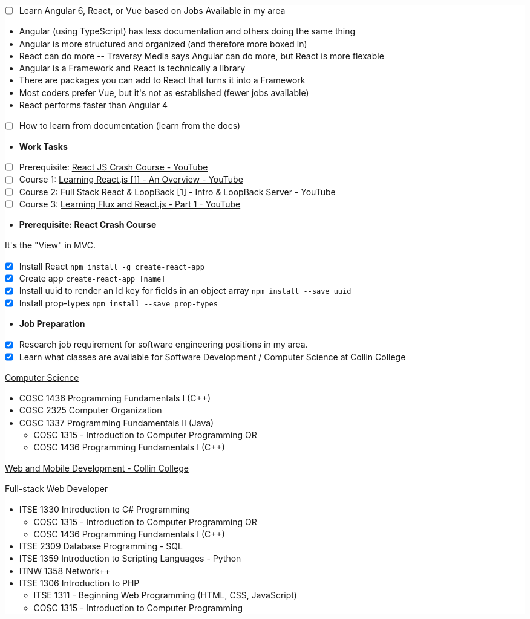 - [ ] Learn Angular 6, React, or Vue based on [Jobs Available](https://www.indeed.com/myjobs?q=angular&jt=internship&from=desktopnavmenu) in my area
- Angular (using TypeScript) has less documentation and others doing the same thing
- Angular is more structured and organized (and therefore more boxed in)
- React can do more -- Traversy Media says Angular can do more, but React is more flexable
- Angular is a Framework and React is technically a library
- There are packages you can add to React that turns it into a Framework
- Most coders prefer Vue, but it's not as established (fewer jobs available)
- React performs faster than Angular 4
- [ ] How to learn from documentation (learn from the docs)

- **Work Tasks**
- [ ] Prerequisite: [React JS Crash Course - YouTube](https://www.youtube.com/watch?v=A71aqufiNtQ)
- [ ] Course 1: [Learning React.js [1] - An Overview - YouTube](https://www.youtube.com/watch?v=vYldnghykaU&list=PLillGF-RfqbbKWfm3Y_RF57dNGsHnkYqO)
- [ ] Course 2: [Full Stack React & LoopBack [1] - Intro & LoopBack Server - YouTube](https://www.youtube.com/watch?v=Mx-cywTNy8s&list=PLillGF-RfqbZjJBAu0sx_0SCuFdzdx4iY)
- [ ] Course 3: [Learning Flux and React.js - Part 1 - YouTube](https://www.youtube.com/watch?v=LCaH1siSzW4&list=PLillGF-RfqbaevC84ezBcmlfR54H9RaUr)

- **Prerequisite: React Crash Course**

It's the "View" in MVC.
- [X] Install React
`npm install -g create-react-app`
- [X] Create app
`create-react-app [name]`
- [X] Install uuid to render an Id key for fields in an object array
`npm install --save uuid`
- [X] Install prop-types
`npm install --save prop-types`

- **Job Preparation**
- [X] Research job requirement for software engineering positions in my area.
- [X] Learn what classes are available for Software Development / Computer Science at Collin College

[Computer Science](http://www.collin.edu/academics/programs/FOS_CS_Cert.html)
- COSC 1436 Programming Fundamentals I (C++)
- COSC 2325 Computer Organization
- COSC 1337 Programming Fundamentals II (Java)
    - COSC 1315 - Introduction to Computer Programming OR
    - COSC 1436 Programming Fundamentals I (C++)

[Web and Mobile Development - Collin College](http://www.collin.edu/academics/programs/EBUS_1Overview.html)

[Full-stack Web Developer](http://www.collin.edu/academics/programs/EBUS_Cert1_FullStack.html)
- ITSE 1330 Introduction to C# Programming
    - COSC 1315 - Introduction to Computer Programming OR
    - COSC 1436 Programming Fundamentals I (C++)
- ITSE 2309 Database Programming - SQL
- ITSE 1359 Introduction to Scripting Languages - Python
- ITNW 1358 Network++
- ITSE 1306 Introduction to PHP
    - ITSE 1311 - Beginning Web Programming (HTML, CSS, JavaScript)
    - COSC 1315 - Introduction to Computer Programming
